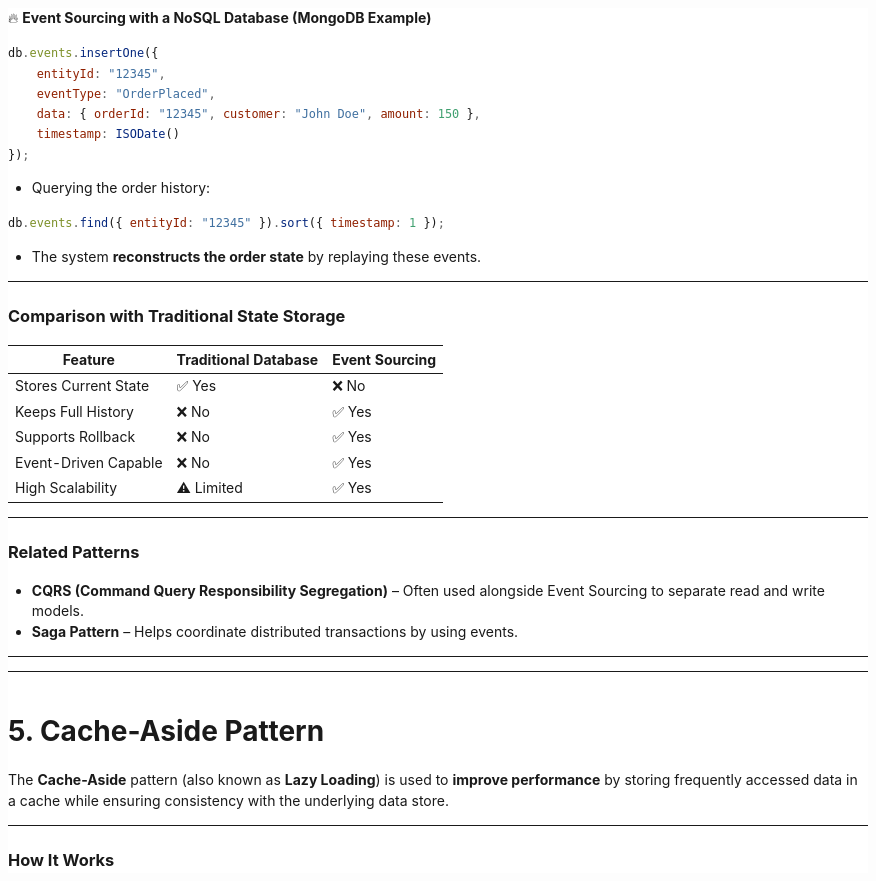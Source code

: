 🔥 **Event Sourcing with a NoSQL Database (MongoDB Example)**

```js
db.events.insertOne({
    entityId: "12345",
    eventType: "OrderPlaced",
    data: { orderId: "12345", customer: "John Doe", amount: 150 },
    timestamp: ISODate()
});
```

-   Querying the order history:

```js
db.events.find({ entityId: "12345" }).sort({ timestamp: 1 });
```

-   The system **reconstructs the order state** by replaying these events.

---

### **Comparison with Traditional State Storage**

| Feature              | Traditional Database | Event Sourcing |
| -------------------- | -------------------- | -------------- |
| Stores Current State | ✅ Yes               | ❌ No          |
| Keeps Full History   | ❌ No                | ✅ Yes         |
| Supports Rollback    | ❌ No                | ✅ Yes         |
| Event-Driven Capable | ❌ No                | ✅ Yes         |
| High Scalability     | ⚠️ Limited           | ✅ Yes         |

---

### **Related Patterns**

-   **CQRS (Command Query Responsibility Segregation)** – Often used alongside Event Sourcing to separate read and write models.
-   **Saga Pattern** – Helps coordinate distributed transactions by using events.

---

---

# 5. **Cache-Aside Pattern**

The **Cache-Aside** pattern (also known as **Lazy Loading**) is used to **improve performance** by storing frequently accessed data in a cache while ensuring consistency with the underlying data store.

---

### **How It Works**
